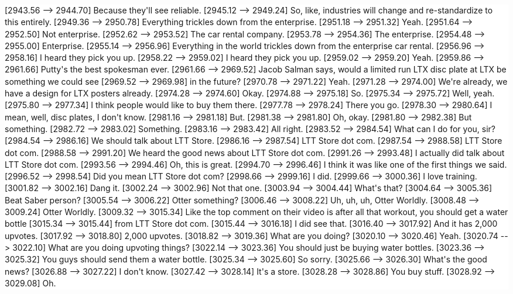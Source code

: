[2943.56 --> 2944.70]  Because they'll see reliable.
[2945.12 --> 2949.24]  So, like, industries will change and re-standardize to this entirely.
[2949.36 --> 2950.78]  Everything trickles down from the enterprise.
[2951.18 --> 2951.32]  Yeah.
[2951.64 --> 2952.50]  Not enterprise.
[2952.62 --> 2953.52]  The car rental company.
[2953.78 --> 2954.36]  The enterprise.
[2954.48 --> 2955.00]  Enterprise.
[2955.14 --> 2956.96]  Everything in the world trickles down from the enterprise car rental.
[2956.96 --> 2958.16]  I heard they pick you up.
[2958.22 --> 2959.02]  I heard they pick you up.
[2959.02 --> 2959.20]  Yeah.
[2959.86 --> 2961.66]  Putty's the best spokesman ever.
[2961.66 --> 2969.52]  Jacob Salman says, would a limited run LTX disc plate at LTX be something we could see
[2969.52 --> 2969.98]  in the future?
[2970.78 --> 2971.22]  Yeah.
[2971.28 --> 2974.00]  We're already, we have a design for LTX posters already.
[2974.28 --> 2974.60]  Okay.
[2974.88 --> 2975.18]  So.
[2975.34 --> 2975.72]  Well, yeah.
[2975.80 --> 2977.34]  I think people would like to buy them there.
[2977.78 --> 2978.24]  There you go.
[2978.30 --> 2980.64]  I mean, well, disc plates, I don't know.
[2981.16 --> 2981.18]  But.
[2981.38 --> 2981.80]  Oh, okay.
[2981.80 --> 2982.38]  But something.
[2982.72 --> 2983.02]  Something.
[2983.16 --> 2983.42]  All right.
[2983.52 --> 2984.54]  What can I do for you, sir?
[2984.54 --> 2986.16]  We should talk about LTT Store.
[2986.16 --> 2987.54]  LTT Store dot com.
[2987.54 --> 2988.58]  LTT Store dot com.
[2988.58 --> 2991.20]  We heard the good news about LTT Store dot com.
[2991.26 --> 2993.48]  I actually did talk about LTT Store dot com.
[2993.56 --> 2994.46]  Oh, this is great.
[2994.70 --> 2996.46]  I think it was like one of the first things we said.
[2996.52 --> 2998.54]  Did you mean LTT Store dot com?
[2998.66 --> 2999.16]  I did.
[2999.66 --> 3000.36]  I love training.
[3001.82 --> 3002.16]  Dang it.
[3002.24 --> 3002.96]  Not that one.
[3003.94 --> 3004.44]  What's that?
[3004.64 --> 3005.36]  Beat Saber person?
[3005.54 --> 3006.22]  Otter something?
[3006.46 --> 3008.22]  Uh, uh, uh, Otter Worldly.
[3008.48 --> 3009.24]  Otter Worldly.
[3009.32 --> 3015.34]  Like the top comment on their video is after all that workout, you should get a water bottle
[3015.34 --> 3015.44]  from LTT Store dot com.
[3015.44 --> 3016.18]  I did see that.
[3016.40 --> 3017.92]  And it has 2,000 upvotes.
[3017.92 --> 3018.80]  2,000 upvotes.
[3018.82 --> 3019.36]  What are you doing?
[3020.10 --> 3020.46]  Yeah.
[3020.74 --> 3022.10]  What are you doing upvoting things?
[3022.14 --> 3023.36]  You should just be buying water bottles.
[3023.36 --> 3025.32]  You guys should send them a water bottle.
[3025.34 --> 3025.60]  So sorry.
[3025.66 --> 3026.30]  What's the good news?
[3026.88 --> 3027.22]  I don't know.
[3027.42 --> 3028.14]  It's a store.
[3028.28 --> 3028.86]  You buy stuff.
[3028.92 --> 3029.08]  Oh.